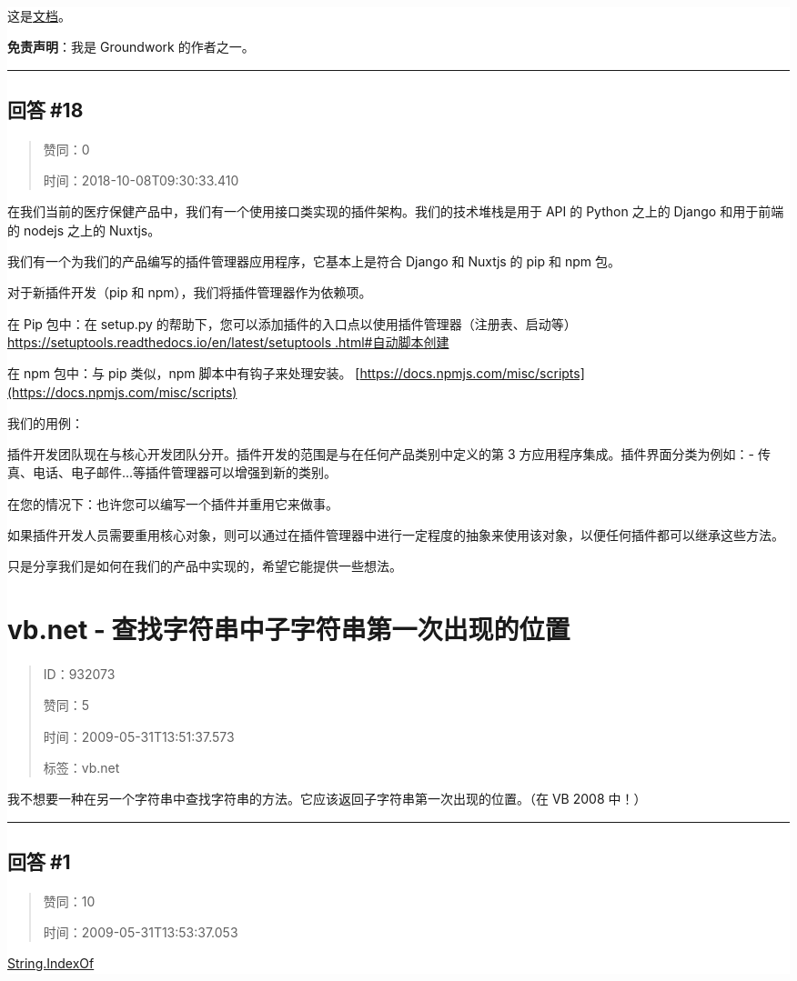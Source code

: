 这是[文档](https://groundwork.readthedocs.io/en/latest/ "文档")。

**免责声明**：我是 Groundwork 的作者之一。

* * *

## 回答 #18

> 赞同：0
> 
> 时间：2018-10-08T09:30:33.410

在我们当前的医疗保健产品中，我们有一个使用接口类实现的插件架构。我们的技术堆栈是用于 API 的 Python 之上的 Django 和用于前端的 nodejs 之上的 Nuxtjs。

我们有一个为我们的产品编写的插件管理器应用程序，它基本上是符合 Django 和 Nuxtjs 的 pip 和 npm 包。

对于新插件开发（pip 和 npm），我们将插件管理器作为依赖项。

在 Pip 包中：在 setup.py 的帮助下，您可以添加插件的入口点以使用插件管理器（注册表、启动等） [https://setuptools.readthedocs.io/en/latest/setuptools .html#自动脚本创建](https://setuptools.readthedocs.io/en/latest/setuptools.html#automatic-script-creation)

在 npm 包中：与 pip 类似，npm 脚本中有钩子来处理安装。 [https://docs.npmjs.com/misc/scripts](https://docs.npmjs.com/misc/scripts)

我们的用例：

插件开发团队现在与核心开发团队分开。插件开发的范围是与在任何产品类别中定义的第 3 方应用程序集成。插件界面分类为例如：- 传真、电话、电子邮件...等插件管理器可以增强到新的类别。

在您的情况下：也许您可以编写一个插件并重用它来做事。

如果插件开发人员需要重用核心对象，则可以通过在插件管理器中进行一定程度的抽象来使用该对象，以便任何插件都可以继承这些方法。

只是分享我们是如何在我们的产品中实现的，希望它能提供一些想法。

# vb.net - 查找字符串中子字符串第一次出现的位置

> ID：932073
> 
> 赞同：5
> 
> 时间：2009-05-31T13:51:37.573
> 
> 标签：vb.net

我不想要一种在另一个字符串中查找字符串的方法。它应该返回子字符串第一次出现的位置。（在 VB 2008 中！）

* * *

## 回答 #1

> 赞同：10
> 
> 时间：2009-05-31T13:53:37.053

[String.IndexOf](http://msdn.microsoft.com/en-us/library/k8b1470s.aspx)

